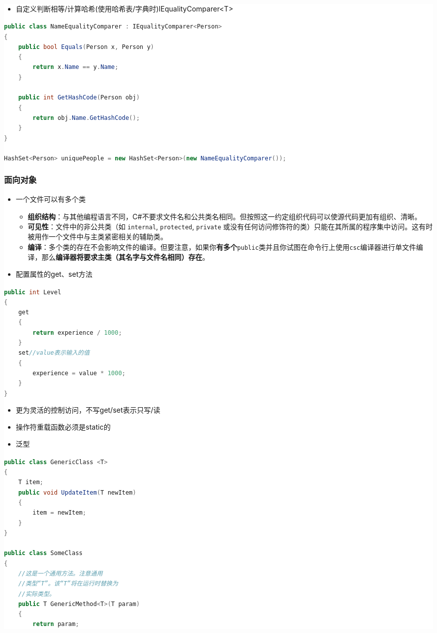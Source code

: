 ```c#
```

- 自定义判断相等/计算哈希(使用哈希表/字典时)IEqualityComparer\<T>
```c#
public class NameEqualityComparer : IEqualityComparer<Person>
{
    public bool Equals(Person x, Person y)
    {
        return x.Name == y.Name;
    }

    public int GetHashCode(Person obj)
    {
        return obj.Name.GetHashCode();
    }
}

HashSet<Person> uniquePeople = new HashSet<Person>(new NameEqualityComparer());
```

### 面向对象

- 一个文件可以有多个类
  - **组织结构**：与其他编程语言不同，C#不要求文件名和公共类名相同。但按照这一约定组织代码可以使源代码更加有组织、清晰。
  - **可见性**：文件中的非公共类（如 `internal`, `protected`, `private` 或没有任何访问修饰符的类）只能在其所属的程序集中访问。这有时被用作一个文件中与主类紧密相关的辅助类。
  - **编译**：多个类的存在不会影响文件的编译。但要注意，如果你**有多个**`public`类并且你试图在命令行上使用`csc`编译器进行单文件编译，那么**编译器将要求主类（其名字与文件名相同）存在**。

- 配置属性的get、set方法
```c#
public int Level
{
    get
    {
        return experience / 1000;
    }
    set//value表示输入的值
    {
        experience = value * 1000;
    }
}
```
- 更为灵活的控制访问，不写get/set表示只写/读
- 操作符重载函数必须是static的

- 泛型
```c#
public class GenericClass <T>
{
    T item;
    public void UpdateItem(T newItem)
    {
        item = newItem;
    }
}

public class SomeClass 
{
    //这是一个通用方法。注意通用
    //类型“T”。该“T”将在运行时替换为
    //实际类型。
    public T GenericMethod<T>(T param)
    {
        return param;
```